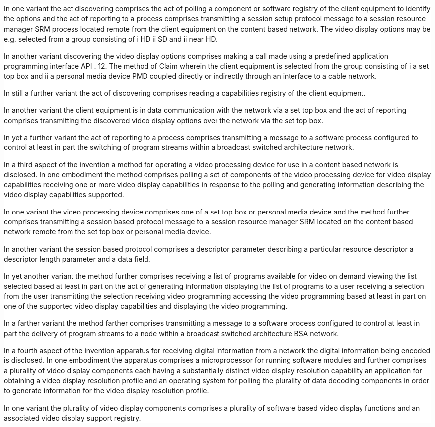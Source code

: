 In one variant the act discovering comprises the act of polling a component or software registry of the client equipment to identify the options and the act of reporting to a process comprises transmitting a session setup protocol message to a session resource manager SRM process located remote from the client equipment on the content based network. The video display options may be e.g. selected from a group consisting of i HD ii SD and ii near HD.

In another variant discovering the video display options comprises making a call made using a predefined application programming interface API . 12. The method of Claim wherein the client equipment is selected from the group consisting of i a set top box and ii a personal media device PMD coupled directly or indirectly through an interface to a cable network.

In still a further variant the act of discovering comprises reading a capabilities registry of the client equipment.

In another variant the client equipment is in data communication with the network via a set top box and the act of reporting comprises transmitting the discovered video display options over the network via the set top box.

In yet a further variant the act of reporting to a process comprises transmitting a message to a software process configured to control at least in part the switching of program streams within a broadcast switched architecture network.

In a third aspect of the invention a method for operating a video processing device for use in a content based network is disclosed. In one embodiment the method comprises polling a set of components of the video processing device for video display capabilities receiving one or more video display capabilities in response to the polling and generating information describing the video display capabilities supported.

In one variant the video processing device comprises one of a set top box or personal media device and the method further comprises transmitting a session based protocol message to a session resource manager SRM located on the content based network remote from the set top box or personal media device.

In another variant the session based protocol comprises a descriptor parameter describing a particular resource descriptor a descriptor length parameter and a data field.

In yet another variant the method further comprises receiving a list of programs available for video on demand viewing the list selected based at least in part on the act of generating information displaying the list of programs to a user receiving a selection from the user transmitting the selection receiving video programming accessing the video programming based at least in part on one of the supported video display capabilities and displaying the video programming.

In a farther variant the method farther comprises transmitting a message to a software process configured to control at least in part the delivery of program streams to a node within a broadcast switched architecture BSA network.

In a fourth aspect of the invention apparatus for receiving digital information from a network the digital information being encoded is disclosed. In one embodiment the apparatus comprises a microprocessor for running software modules and further comprises a plurality of video display components each having a substantially distinct video display resolution capability an application for obtaining a video display resolution profile and an operating system for polling the plurality of data decoding components in order to generate information for the video display resolution profile.

In one variant the plurality of video display components comprises a plurality of software based video display functions and an associated video display support registry.
